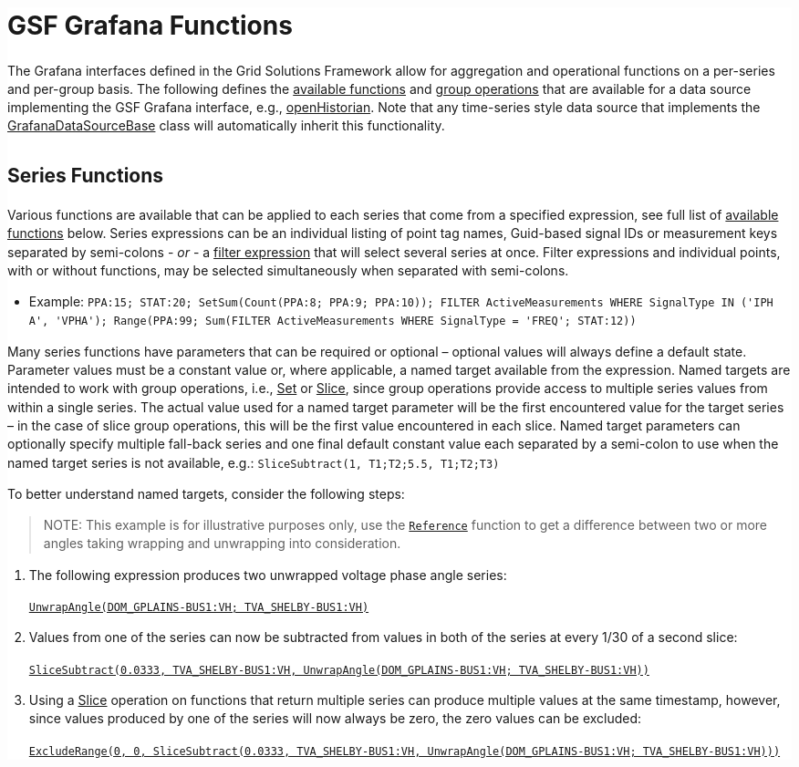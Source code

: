 # GSF Grafana Functions

The Grafana interfaces defined in the Grid Solutions Framework allow for aggregation and operational functions on a per-series and per-group basis. The following defines the [available functions](#available-functions) and [group operations](#group-operations) that are available for a data source implementing the GSF Grafana interface, e.g., [openHistorian](https://github.com/GridProtectionAlliance/openHistorian). Note that any time-series style data source that implements the [GrafanaDataSourceBase](https://github.com/GridProtectionAlliance/gsf/blob/master/Source/Libraries/Adapters/GrafanaAdapters/GrafanaDataSourceBase.cs) class will automatically inherit this functionality.

## Series Functions

Various functions are available that can be applied to each series that come from a specified expression, see full list of [available functions](#available-functions) below. Series expressions can be an individual listing of point tag names, Guid-based signal IDs or measurement keys separated by semi-colons - _or_ - a [filter expression](https://github.com/GridProtectionAlliance/gsf/blob/master/Source/Documentation/FilterExpressions.md) that will select several series at once. Filter expressions and individual points, with or without functions, may be selected simultaneously when separated with semi-colons.

* Example: `PPA:15; STAT:20; SetSum(Count(PPA:8; PPA:9; PPA:10)); FILTER ActiveMeasurements WHERE SignalType IN ('IPHA', 'VPHA'); Range(PPA:99; Sum(FILTER ActiveMeasurements WHERE SignalType = 'FREQ'; STAT:12))`

Many series functions have parameters that can be required or optional &ndash; optional values will always define a default state. Parameter values must be a constant value or, where applicable, a named target available from the expression. Named targets are intended to work with group operations, i.e., [Set](#set) or [Slice](#slice), since group operations provide access to multiple series values from within a single series. The actual value used for a named target parameter will be the first encountered value for the target series &ndash; in the case of slice group operations, this will be the first value encountered in each slice. Named target parameters can optionally specify multiple fall-back series and one final default constant value each separated by a semi-colon to use when the named target series is not available, e.g.: `SliceSubtract(1, T1;T2;5.5, T1;T2;T3)`

To better understand named targets, consider the following steps:

> NOTE: This example is for illustrative purposes only, use the [`Reference`](#reference) function to get a difference between two or more angles taking wrapping and unwrapping into consideration.

 1. The following expression produces two unwrapped voltage phase angle series:

    [`UnwrapAngle(DOM_GPLAINS-BUS1:VH; TVA_SHELBY-BUS1:VH)`](#unwrapangle)

 2. Values from one of the series can now be subtracted from values in both of the series at every 1/30 of a second slice:

    [`SliceSubtract(0.0333, TVA_SHELBY-BUS1:VH, UnwrapAngle(DOM_GPLAINS-BUS1:VH; TVA_SHELBY-BUS1:VH))`](#subtract)

 3. Using a [Slice](#slice) operation on functions that return multiple series can produce multiple values at the same timestamp, however, since values produced by one of the series will now always be zero, the zero values can be excluded:

    [`ExcludeRange(0, 0, SliceSubtract(0.0333, TVA_SHELBY-BUS1:VH, UnwrapAngle(DOM_GPLAINS-BUS1:VH; TVA_SHELBY-BUS1:VH)))`](#excluderange)
